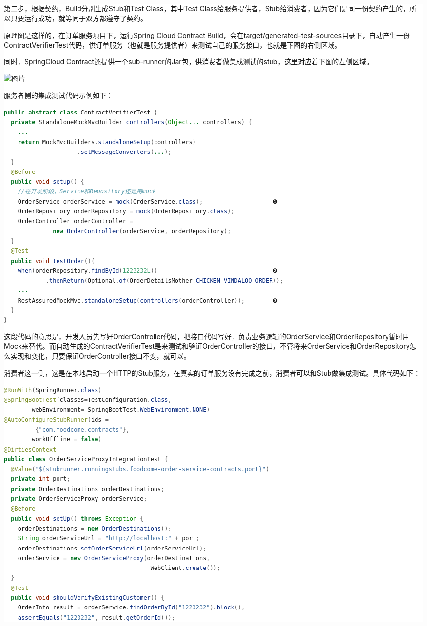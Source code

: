 第二步，根据契约，Build分别生成Stub和Test Class，其中Test Class给服务提供者，Stub给消费者，因为它们是同一份契约产生的，所以只要运行成功，就等同于双方都遵守了契约。

原理图是这样的，在订单服务项目下，运行Spring Cloud Contract Build，会在target/generated-test-sources目录下，自动产生一份ContractVerifierTest代码，供订单服务（也就是服务提供者）来测试自己的服务接口，也就是下图的右侧区域。

同时，SpringCloud Contract还提供一个sub-runner的Jar包，供消费者做集成测试的stub，这里对应着下图的左侧区域。

![图片](https://static001.geekbang.org/resource/image/75/97/753792656271befa2f074eebyy042897.jpg?wh=1920x1082)

服务者侧的集成测试代码示例如下：

```java
public abstract class ContractVerifierTest {
  private StandaloneMockMvcBuilder controllers(Object... controllers) {
    ...
    return MockMvcBuilders.standaloneSetup(controllers)
                     .setMessageConverters(...);
  }
  @Before
  public void setup() {
    //在开发阶段，Service和Repository还是用mock
    OrderService orderService = mock(OrderService.class);                    ❶
    OrderRepository orderRepository = mock(OrderRepository.class);
    OrderController orderController =
              new OrderController(orderService, orderRepository);
  }
  @Test
  public void testOrder(){
    when(orderRepository.findById(1223232L))                                 ❷
            .thenReturn(Optional.of(OrderDetailsMother.CHICKEN_VINDALOO_ORDER));
    ...
    RestAssuredMockMvc.standaloneSetup(controllers(orderController));        ❸
  }
}
```

这段代码的意思是，开发人员先写好OrderController代码，把接口代码写好，负责业务逻辑的OrderService和OrderRepository暂时用Mock来替代。而自动生成的ContractVerifierTest是来测试和验证OrderController的接口，不管将来OrderService和OrderRepository怎么实现和变化，只要保证OrderController接口不变，就可以。

消费者这一侧，这是在本地启动一个HTTP的Stub服务，在真实的订单服务没有完成之前，消费者可以和Stub做集成测试。具体代码如下：

```java
@RunWith(SpringRunner.class)
@SpringBootTest(classes=TestConfiguration.class,
        webEnvironment= SpringBootTest.WebEnvironment.NONE)
@AutoConfigureStubRunner(ids =                                            
         {"com.foodcome.contracts"},
        workOffline = false)
@DirtiesContext
public class OrderServiceProxyIntegrationTest {
  @Value("${stubrunner.runningstubs.foodcome-order-service-contracts.port}")  
  private int port;
  private OrderDestinations orderDestinations;
  private OrderServiceProxy orderService;
  @Before
  public void setUp() throws Exception {
    orderDestinations = new OrderDestinations();
    String orderServiceUrl = "http://localhost:" + port;
    orderDestinations.setOrderServiceUrl(orderServiceUrl);
    orderService = new OrderServiceProxy(orderDestinations,               
                                          WebClient.create());
  }
  @Test
  public void shouldVerifyExistingCustomer() {
    OrderInfo result = orderService.findOrderById("1223232").block();
    assertEquals("1223232", result.getOrderId());
```